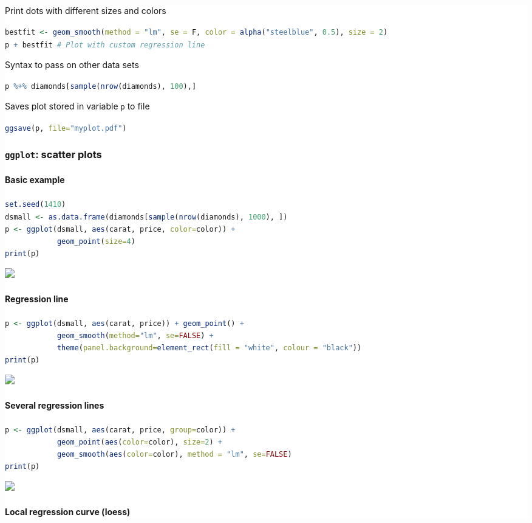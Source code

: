 Print dots with different sizes and colors

``` r
bestfit <- geom_smooth(method = "lm", se = F, color = alpha("steelblue", 0.5), size = 2)
p + bestfit # Plot with custom regression line
```

Syntax to pass on other data sets

``` r
p %+% diamonds[sample(nrow(diamonds), 100),] 
```

Saves plot stored in variable `p` to file

``` r
ggsave(p, file="myplot.pdf") 
```

### `ggplot`: scatter plots

#### Basic example

``` r
set.seed(1410)  
dsmall <- as.data.frame(diamonds[sample(nrow(diamonds), 1000), ])
p <- ggplot(dsmall, aes(carat, price, color=color)) + 
            geom_point(size=4)
print(p) 
```

<img src="/en/manuals/rgraphics/rgraphics_files/figure-html/ggplot_scatter_plot1-1.png" width="672" />

#### Regression line

``` r
p <- ggplot(dsmall, aes(carat, price)) + geom_point() + 
            geom_smooth(method="lm", se=FALSE) +
            theme(panel.background=element_rect(fill = "white", colour = "black"))
print(p) 
```

<img src="/en/manuals/rgraphics/rgraphics_files/figure-html/ggplot_regression_line-1.png" width="672" />

#### Several regression lines

``` r
p <- ggplot(dsmall, aes(carat, price, group=color)) + 
            geom_point(aes(color=color), size=2) + 
            geom_smooth(aes(color=color), method = "lm", se=FALSE) 
print(p) 
```

<img src="/en/manuals/rgraphics/rgraphics_files/figure-html/ggplot_many_regression_lines-1.png" width="672" />

#### Local regression curve (loess)
